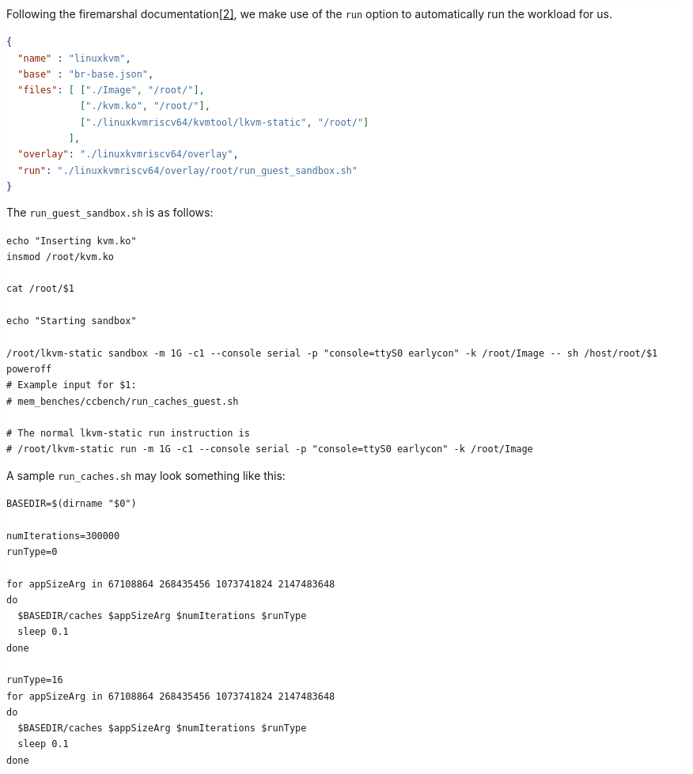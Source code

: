 Following the firemarshal documentation[[2]](#references), we make use of the `run` option to automatically run the workload for us.
```json
{
  "name" : "linuxkvm",
  "base" : "br-base.json",
  "files": [ ["./Image", "/root/"],
             ["./kvm.ko", "/root/"],
             ["./linuxkvmriscv64/kvmtool/lkvm-static", "/root/"]
           ],
  "overlay": "./linuxkvmriscv64/overlay",
  "run": "./linuxkvmriscv64/overlay/root/run_guest_sandbox.sh"
}

```

The `run_guest_sandbox.sh` is as follows:
```
echo "Inserting kvm.ko"
insmod /root/kvm.ko

cat /root/$1

echo "Starting sandbox"

/root/lkvm-static sandbox -m 1G -c1 --console serial -p "console=ttyS0 earlycon" -k /root/Image -- sh /host/root/$1
poweroff
# Example input for $1:
# mem_benches/ccbench/run_caches_guest.sh

# The normal lkvm-static run instruction is 
# /root/lkvm-static run -m 1G -c1 --console serial -p "console=ttyS0 earlycon" -k /root/Image
```

A sample `run_caches.sh` may look something like this:
```
BASEDIR=$(dirname "$0")

numIterations=300000
runType=0

for appSizeArg in 67108864 268435456 1073741824 2147483648
do 
  $BASEDIR/caches $appSizeArg $numIterations $runType
  sleep 0.1
done

runType=16
for appSizeArg in 67108864 268435456 1073741824 2147483648
do 
  $BASEDIR/caches $appSizeArg $numIterations $runType
  sleep 0.1
done

```

